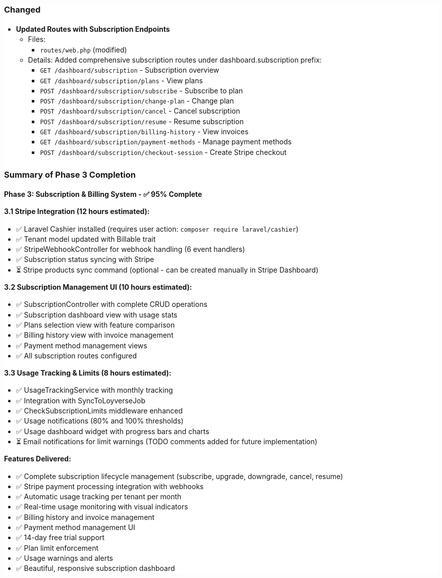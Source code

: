 ### Changed
- **Updated Routes with Subscription Endpoints**
  - Files:
    - `routes/web.php` (modified)
  - Details: Added comprehensive subscription routes under dashboard.subscription prefix:
    - `GET /dashboard/subscription` - Subscription overview
    - `GET /dashboard/subscription/plans` - View plans
    - `POST /dashboard/subscription/subscribe` - Subscribe to plan
    - `POST /dashboard/subscription/change-plan` - Change plan
    - `POST /dashboard/subscription/cancel` - Cancel subscription
    - `POST /dashboard/subscription/resume` - Resume subscription
    - `GET /dashboard/subscription/billing-history` - View invoices
    - `GET /dashboard/subscription/payment-methods` - Manage payment methods
    - `POST /dashboard/subscription/checkout-session` - Create Stripe checkout

### Summary of Phase 3 Completion

**Phase 3: Subscription & Billing System - ✅ 95% Complete**

**3.1 Stripe Integration (12 hours estimated):**
- ✅ Laravel Cashier installed (requires user action: `composer require laravel/cashier`)
- ✅ Tenant model updated with Billable trait
- ✅ StripeWebhookController for webhook handling (6 event handlers)
- ✅ Subscription status syncing with Stripe
- ⏳ Stripe products sync command (optional - can be created manually in Stripe Dashboard)

**3.2 Subscription Management UI (10 hours estimated):**
- ✅ SubscriptionController with complete CRUD operations
- ✅ Subscription dashboard view with usage stats
- ✅ Plans selection view with feature comparison
- ✅ Billing history view with invoice management
- ✅ Payment method management views
- ✅ All subscription routes configured

**3.3 Usage Tracking & Limits (8 hours estimated):**
- ✅ UsageTrackingService with monthly tracking
- ✅ Integration with SyncToLoyverseJob
- ✅ CheckSubscriptionLimits middleware enhanced
- ✅ Usage notifications (80% and 100% thresholds)
- ✅ Usage dashboard widget with progress bars and charts
- ⏳ Email notifications for limit warnings (TODO comments added for future implementation)

**Features Delivered:**
- ✅ Complete subscription lifecycle management (subscribe, upgrade, downgrade, cancel, resume)
- ✅ Stripe payment processing integration with webhooks
- ✅ Automatic usage tracking per tenant per month
- ✅ Real-time usage monitoring with visual indicators
- ✅ Billing history and invoice management
- ✅ Payment method management UI
- ✅ 14-day free trial support
- ✅ Plan limit enforcement
- ✅ Usage warnings and alerts
- ✅ Beautiful, responsive subscription dashboard
